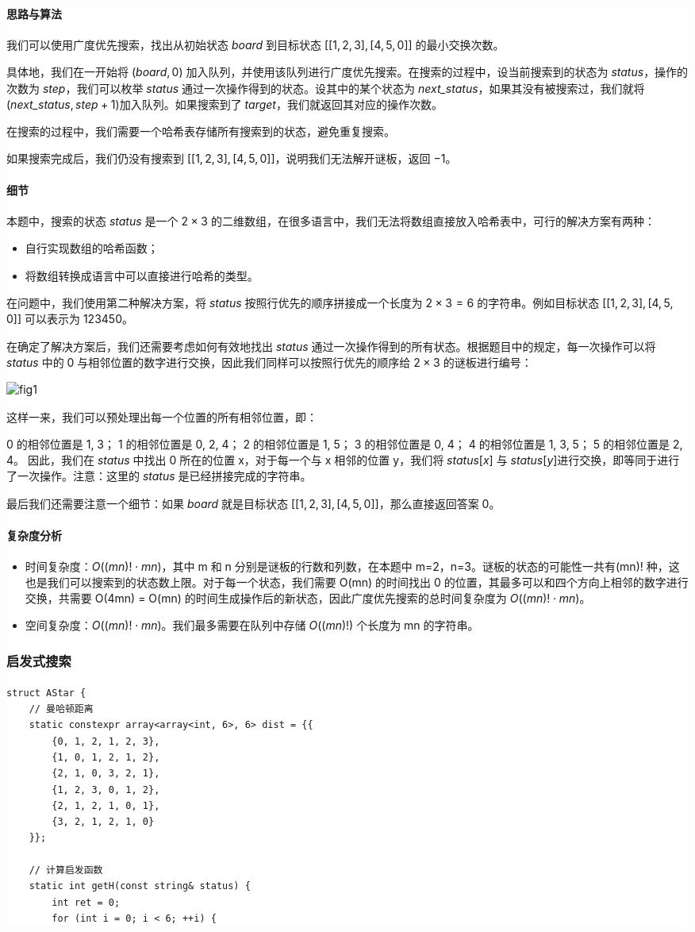 ```python
```

#### 思路与算法

我们可以使用广度优先搜索，找出从初始状态 $\textit{board}$ 到目标状态 $[[1,2,3],[4,5,0]]$ 的最小交换次数。

具体地，我们在一开始将 $(\textit{board}, 0)$ 加入队列，并使用该队列进行广度优先搜索。在搜索的过程中，设当前搜索到的状态为 $\textit{status}$，操作的次数为 $\textit{step}$，我们可以枚举 $\textit{status}$ 通过一次操作得到的状态。设其中的某个状态为 $\textit{next_status}$，如果其没有被搜索过，我们就将 $(\textit{next_status}, \textit{step} + 1)$加入队列。如果搜索到了 $\textit{target}$，我们就返回其对应的操作次数。

在搜索的过程中，我们需要一个哈希表存储所有搜索到的状态，避免重复搜索。

如果搜索完成后，我们仍没有搜索到 $[[1,2,3],[4,5,0]]$，说明我们无法解开谜板，返回 −1。

#### 细节

本题中，搜索的状态 $\textit{status}$ 是一个 $2\times 3$ 的二维数组，在很多语言中，我们无法将数组直接放入哈希表中，可行的解决方案有两种：

- 自行实现数组的哈希函数；

- 将数组转换成语言中可以直接进行哈希的类型。


在问题中，我们使用第二种解决方案，将 $\textit{status}$ 按照行优先的顺序拼接成一个长度为 $2\times 3=6$ 的字符串。例如目标状态 $[[1,2,3],[4,5,0]]$ 可以表示为 123450。

在确定了解决方案后，我们还需要考虑如何有效地找出 $\textit{status}$ 通过一次操作得到的所有状态。根据题目中的规定，每一次操作可以将 $\textit{status}$ 中的 0 与相邻位置的数字进行交换，因此我们同样可以按照行优先的顺序给 $2\times 3$ 的谜板进行编号：

![fig1](https://assets.leetcode-cn.com/solution-static/773/1.png)

这样一来，我们可以预处理出每一个位置的所有相邻位置，即：

0 的相邻位置是 1, 3；
1 的相邻位置是 0, 2, 4；
2 的相邻位置是 1, 5；
3 的相邻位置是 0, 4；
4 的相邻位置是 1, 3, 5；
5 的相邻位置是 2, 4。
因此，我们在 $\textit{status}$ 中找出 0 所在的位置 x，对于每一个与 x 相邻的位置 y，我们将 $\textit{status}[x]$ 与 $\textit{status}[y]$进行交换，即等同于进行了一次操作。注意：这里的 $\textit{status}$ 是已经拼接完成的字符串。

最后我们还需要注意一个细节：如果 $\textit{board}$ 就是目标状态 $[[1,2,3],[4,5,0]]$，那么直接返回答案  0。

#### 复杂度分析

- 时间复杂度：$O((mn)! \cdot mn)$，其中 m 和 n 分别是谜板的行数和列数，在本题中 m=2，n=3。谜板的状态的可能性一共有(mn)! 种，这也是我们可以搜索到的状态数上限。对于每一个状态，我们需要 O(mn) 的时间找出 0 的位置，其最多可以和四个方向上相邻的数字进行交换，共需要 O(4mn) = O(mn) 的时间生成操作后的新状态，因此广度优先搜索的总时间复杂度为 $O((mn)! \cdot mn)$。

- 空间复杂度：$O((mn)! \cdot mn)$。我们最多需要在队列中存储 $O((mn)!)$ 个长度为 mn 的字符串。


### 启发式搜索

```
struct AStar {
    // 曼哈顿距离
    static constexpr array<array<int, 6>, 6> dist = {{
        {0, 1, 2, 1, 2, 3},
        {1, 0, 1, 2, 1, 2},
        {2, 1, 0, 3, 2, 1},
        {1, 2, 3, 0, 1, 2},
        {2, 1, 2, 1, 0, 1},
        {3, 2, 1, 2, 1, 0}
    }};

    // 计算启发函数
    static int getH(const string& status) {
        int ret = 0;
        for (int i = 0; i < 6; ++i) {
```